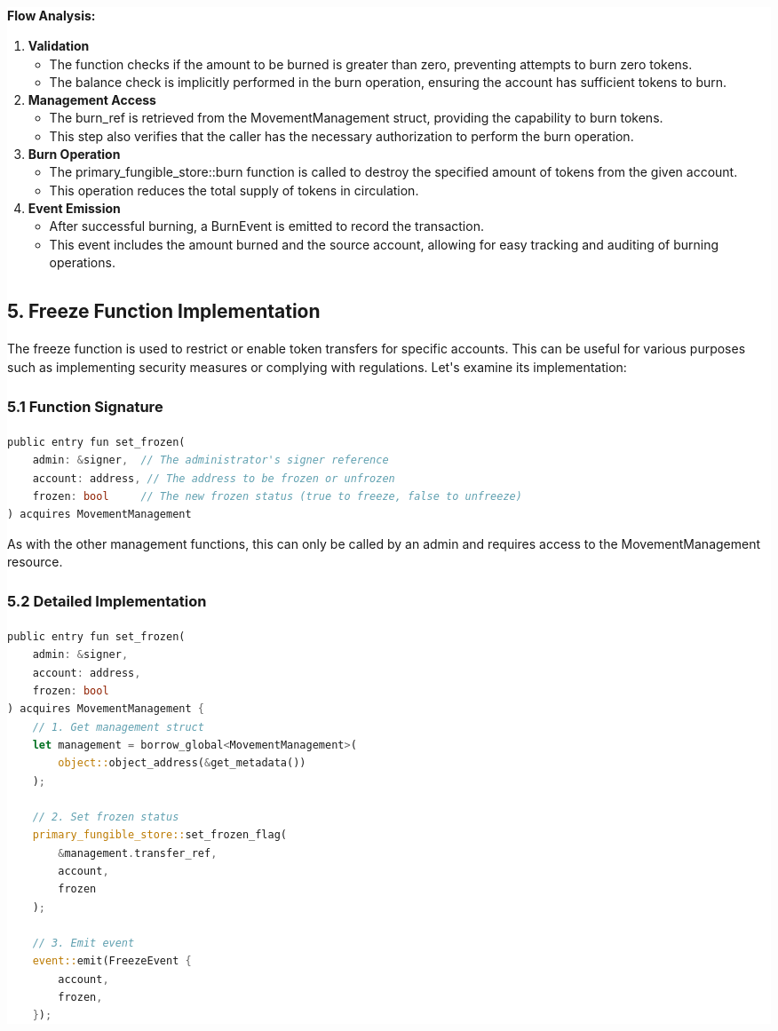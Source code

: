 **Flow Analysis:**

1. **Validation**
    - The function checks if the amount to be burned is greater than zero, preventing attempts to burn zero tokens.
    - The balance check is implicitly performed in the burn operation, ensuring the account has sufficient tokens to burn.
2. **Management Access**
    - The burn_ref is retrieved from the MovementManagement struct, providing the capability to burn tokens.
    - This step also verifies that the caller has the necessary authorization to perform the burn operation.
3. **Burn Operation**
    - The primary_fungible_store::burn function is called to destroy the specified amount of tokens from the given account.
    - This operation reduces the total supply of tokens in circulation.
4. **Event Emission**
    - After successful burning, a BurnEvent is emitted to record the transaction.
    - This event includes the amount burned and the source account, allowing for easy tracking and auditing of burning operations.

## 5. Freeze Function Implementation

The freeze function is used to restrict or enable token transfers for specific accounts. This can be useful for various purposes such as implementing security measures or complying with regulations. Let's examine its implementation:

### 5.1 Function Signature

```rust
public entry fun set_frozen(
    admin: &signer,  // The administrator's signer reference
    account: address, // The address to be frozen or unfrozen
    frozen: bool     // The new frozen status (true to freeze, false to unfreeze)
) acquires MovementManagement
```

As with the other management functions, this can only be called by an admin and requires access to the MovementManagement resource.

### 5.2 Detailed Implementation

```rust
public entry fun set_frozen(
    admin: &signer,
    account: address,
    frozen: bool
) acquires MovementManagement {
    // 1. Get management struct
    let management = borrow_global<MovementManagement>(
        object::object_address(&get_metadata())
    );

    // 2. Set frozen status
    primary_fungible_store::set_frozen_flag(
        &management.transfer_ref,
        account,
        frozen
    );

    // 3. Emit event
    event::emit(FreezeEvent {
        account,
        frozen,
    });
```